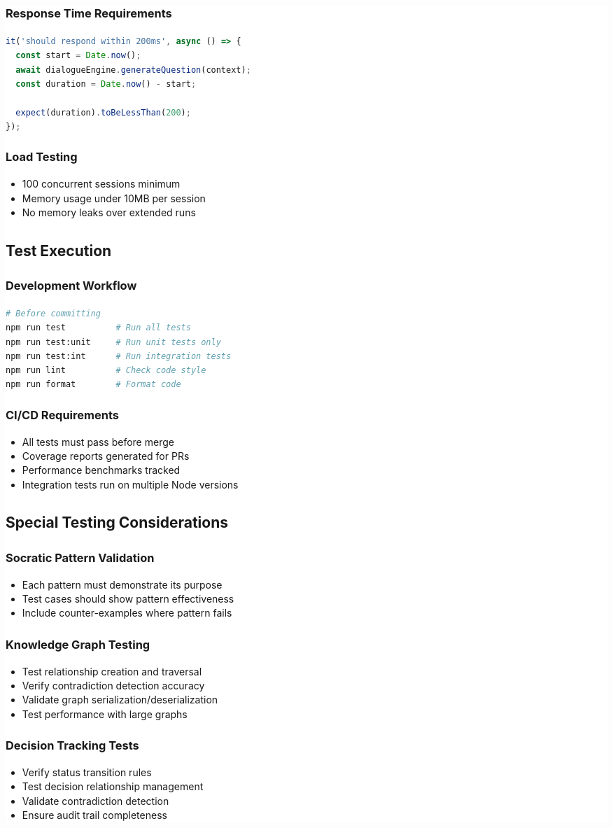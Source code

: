 ### Response Time Requirements
```typescript
it('should respond within 200ms', async () => {
  const start = Date.now();
  await dialogueEngine.generateQuestion(context);
  const duration = Date.now() - start;
  
  expect(duration).toBeLessThan(200);
});
```

### Load Testing
- 100 concurrent sessions minimum
- Memory usage under 10MB per session
- No memory leaks over extended runs

## Test Execution

### Development Workflow
```bash
# Before committing
npm run test          # Run all tests
npm run test:unit     # Run unit tests only
npm run test:int      # Run integration tests
npm run lint          # Check code style
npm run format        # Format code
```

### CI/CD Requirements
- All tests must pass before merge
- Coverage reports generated for PRs
- Performance benchmarks tracked
- Integration tests run on multiple Node versions

## Special Testing Considerations

### Socratic Pattern Validation
- Each pattern must demonstrate its purpose
- Test cases should show pattern effectiveness
- Include counter-examples where pattern fails

### Knowledge Graph Testing
- Test relationship creation and traversal
- Verify contradiction detection accuracy
- Validate graph serialization/deserialization
- Test performance with large graphs

### Decision Tracking Tests
- Verify status transition rules
- Test decision relationship management
- Validate contradiction detection
- Ensure audit trail completeness

